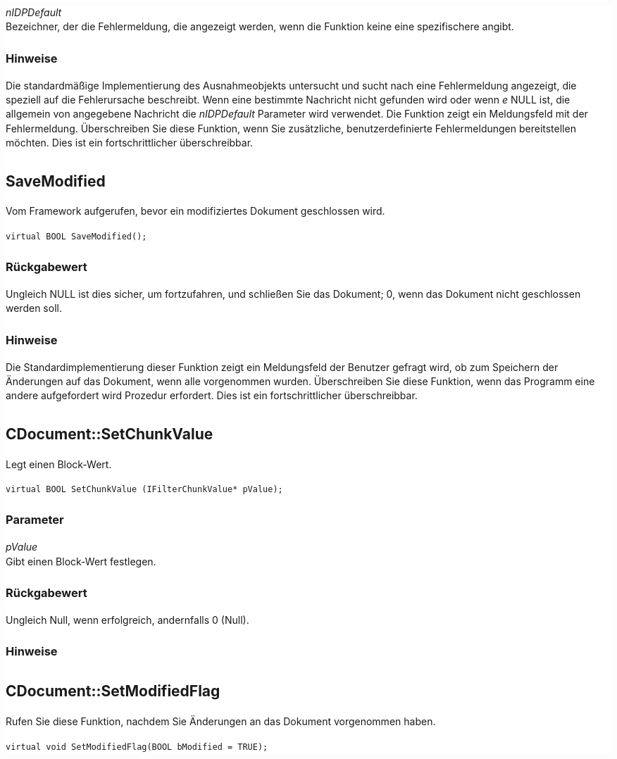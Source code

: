  *nIDPDefault*  
 Bezeichner, der die Fehlermeldung, die angezeigt werden, wenn die Funktion keine eine spezifischere angibt.  
  
### <a name="remarks"></a>Hinweise  
 Die standardmäßige Implementierung des Ausnahmeobjekts untersucht und sucht nach eine Fehlermeldung angezeigt, die speziell auf die Fehlerursache beschreibt. Wenn eine bestimmte Nachricht nicht gefunden wird oder wenn *e* NULL ist, die allgemein von angegebene Nachricht die *nIDPDefault* Parameter wird verwendet. Die Funktion zeigt ein Meldungsfeld mit der Fehlermeldung. Überschreiben Sie diese Funktion, wenn Sie zusätzliche, benutzerdefinierte Fehlermeldungen bereitstellen möchten. Dies ist ein fortschrittlicher überschreibbar.  
  
##  <a name="savemodified"></a>  SaveModified  
 Vom Framework aufgerufen, bevor ein modifiziertes Dokument geschlossen wird.  
  
```  
virtual BOOL SaveModified();
```  
  
### <a name="return-value"></a>Rückgabewert  
 Ungleich NULL ist dies sicher, um fortzufahren, und schließen Sie das Dokument; 0, wenn das Dokument nicht geschlossen werden soll.  
  
### <a name="remarks"></a>Hinweise  
 Die Standardimplementierung dieser Funktion zeigt ein Meldungsfeld der Benutzer gefragt wird, ob zum Speichern der Änderungen auf das Dokument, wenn alle vorgenommen wurden. Überschreiben Sie diese Funktion, wenn das Programm eine andere aufgefordert wird Prozedur erfordert. Dies ist ein fortschrittlicher überschreibbar.  
  
##  <a name="setchunkvalue"></a>  CDocument::SetChunkValue  
 Legt einen Block-Wert.  
  
```  
virtual BOOL SetChunkValue (IFilterChunkValue* pValue);
```  
  
### <a name="parameters"></a>Parameter  
 *pValue*  
 Gibt einen Block-Wert festlegen.  
  
### <a name="return-value"></a>Rückgabewert  
 Ungleich Null, wenn erfolgreich, andernfalls 0 (Null).  
  
### <a name="remarks"></a>Hinweise  
  
##  <a name="setmodifiedflag"></a>  CDocument::SetModifiedFlag  
 Rufen Sie diese Funktion, nachdem Sie Änderungen an das Dokument vorgenommen haben.  
  
```  
virtual void SetModifiedFlag(BOOL bModified = TRUE);
```  
  